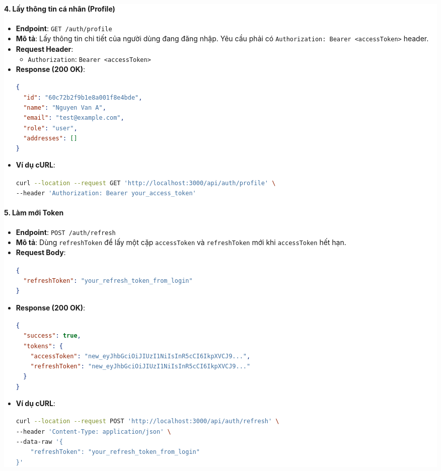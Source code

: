 #### **4. Lấy thông tin cá nhân (Profile)**

-   **Endpoint**: `GET /auth/profile`
-   **Mô tả**: Lấy thông tin chi tiết của người dùng đang đăng nhập. Yêu cầu phải có `Authorization: Bearer <accessToken>` header.
-   **Request Header**:
    -   `Authorization`: `Bearer <accessToken>`
-   **Response (200 OK)**:
    ```json
    {
      "id": "60c72b2f9b1e8a001f8e4bde",
      "name": "Nguyen Van A",
      "email": "test@example.com",
      "role": "user",
      "addresses": []
    }
    ```
-   **Ví dụ cURL**:
    ```bash
    curl --location --request GET 'http://localhost:3000/api/auth/profile' \
    --header 'Authorization: Bearer your_access_token'
    ```

#### **5. Làm mới Token**

-   **Endpoint**: `POST /auth/refresh`
-   **Mô tả**: Dùng `refreshToken` để lấy một cặp `accessToken` và `refreshToken` mới khi `accessToken` hết hạn.
-   **Request Body**:
    ```json
    {
      "refreshToken": "your_refresh_token_from_login"
    }
    ```
-   **Response (200 OK)**:
    ```json
    {
      "success": true,
      "tokens": {
        "accessToken": "new_eyJhbGciOiJIUzI1NiIsInR5cCI6IkpXVCJ9...",
        "refreshToken": "new_eyJhbGciOiJIUzI1NiIsInR5cCI6IkpXVCJ9..."
      }
    }
    ```
-   **Ví dụ cURL**:
    ```bash
    curl --location --request POST 'http://localhost:3000/api/auth/refresh' \
    --header 'Content-Type: application/json' \
    --data-raw '{
        "refreshToken": "your_refresh_token_from_login"
    }'
    ```

